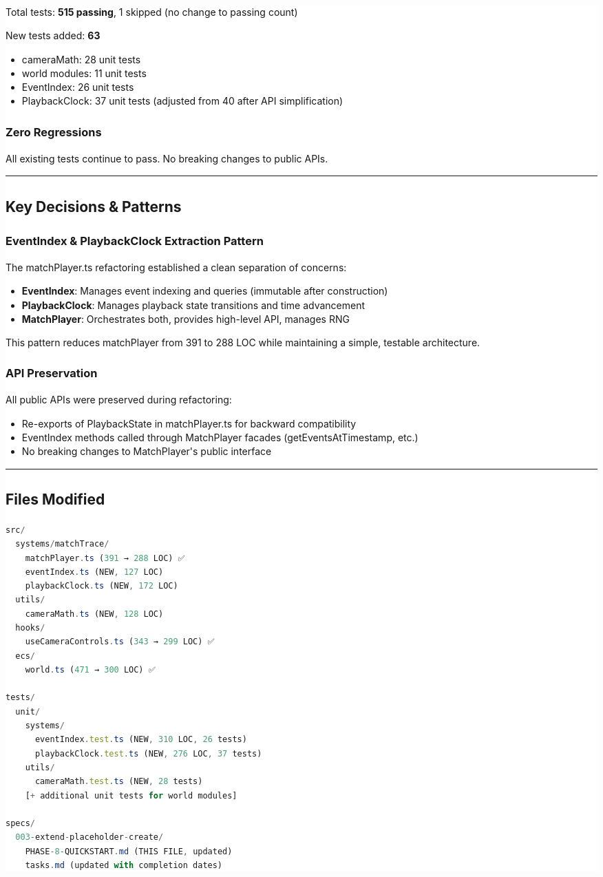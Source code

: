 Total tests: **515 passing**, 1 skipped (no change to passing count)

New tests added: **63**

- cameraMath: 28 unit tests
- world modules: 11 unit tests
- EventIndex: 26 unit tests
- PlaybackClock: 37 unit tests (adjusted from 40 after API simplification)

### Zero Regressions

All existing tests continue to pass. No breaking changes to public APIs.

---

## Key Decisions & Patterns

### EventIndex & PlaybackClock Extraction Pattern

The matchPlayer.ts refactoring established a clean separation of concerns:

- **EventIndex**: Manages event indexing and queries (immutable after construction)
- **PlaybackClock**: Manages playback state transitions and time advancement
- **MatchPlayer**: Orchestrates both, provides high-level API, manages RNG

This pattern reduces matchPlayer from 391 to 288 LOC while maintaining a simple, testable architecture.

### API Preservation

All public APIs were preserved during refactoring:

- Re-exports of PlaybackState in matchPlayer.ts for backward compatibility
- EventIndex methods called through MatchPlayer facades (getEventsAtTimestamp, etc.)
- No breaking changes to MatchPlayer's public interface

---

## Files Modified

```typescript
src/
  systems/matchTrace/
    matchPlayer.ts (391 → 288 LOC) ✅
    eventIndex.ts (NEW, 127 LOC)
    playbackClock.ts (NEW, 172 LOC)
  utils/
    cameraMath.ts (NEW, 128 LOC)
  hooks/
    useCameraControls.ts (343 → 299 LOC) ✅
  ecs/
    world.ts (471 → 300 LOC) ✅

tests/
  unit/
    systems/
      eventIndex.test.ts (NEW, 310 LOC, 26 tests)
      playbackClock.test.ts (NEW, 276 LOC, 37 tests)
    utils/
      cameraMath.test.ts (NEW, 28 tests)
    [+ additional unit tests for world modules]

specs/
  003-extend-placeholder-create/
    PHASE-8-QUICKSTART.md (THIS FILE, updated)
    tasks.md (updated with completion dates)
```
